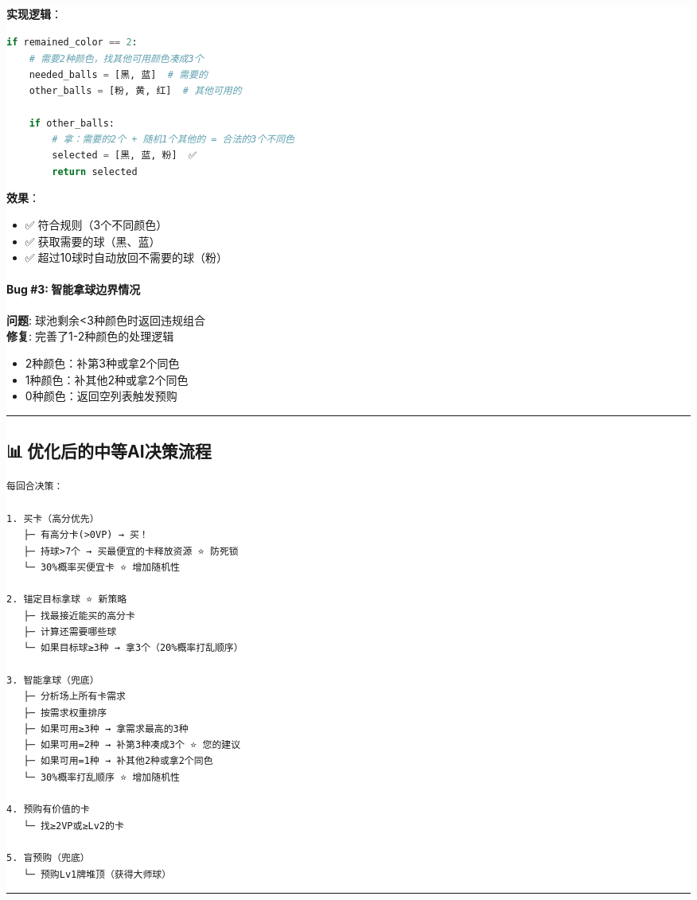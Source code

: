 **实现逻辑**：
```python
if remained_color == 2:
    # 需要2种颜色，找其他可用颜色凑成3个
    needed_balls = [黑, 蓝]  # 需要的
    other_balls = [粉, 黄, 红]  # 其他可用的
    
    if other_balls:
        # 拿：需要的2个 + 随机1个其他的 = 合法的3个不同色
        selected = [黑, 蓝, 粉]  ✅
        return selected
```

**效果**：
- ✅ 符合规则（3个不同颜色）
- ✅ 获取需要的球（黑、蓝）
- ✅ 超过10球时自动放回不需要的球（粉）

#### Bug #3: 智能拿球边界情况
**问题**: 球池剩余<3种颜色时返回违规组合  
**修复**: 完善了1-2种颜色的处理逻辑
- 2种颜色：补第3种或拿2个同色
- 1种颜色：补其他2种或拿2个同色
- 0种颜色：返回空列表触发预购

---

## 📊 优化后的中等AI决策流程

```
每回合决策：

1. 买卡（高分优先）
   ├─ 有高分卡(>0VP) → 买！
   ├─ 持球>7个 → 买最便宜的卡释放资源 ⭐ 防死锁
   └─ 30%概率买便宜卡 ⭐ 增加随机性

2. 锚定目标拿球 ⭐ 新策略
   ├─ 找最接近能买的高分卡
   ├─ 计算还需要哪些球
   └─ 如果目标球≥3种 → 拿3个（20%概率打乱顺序）

3. 智能拿球（兜底）
   ├─ 分析场上所有卡需求
   ├─ 按需求权重排序
   ├─ 如果可用≥3种 → 拿需求最高的3种
   ├─ 如果可用=2种 → 补第3种凑成3个 ⭐ 您的建议
   ├─ 如果可用=1种 → 补其他2种或拿2个同色
   └─ 30%概率打乱顺序 ⭐ 增加随机性

4. 预购有价值的卡
   └─ 找≥2VP或≥Lv2的卡

5. 盲预购（兜底）
   └─ 预购Lv1牌堆顶（获得大师球）
```

---